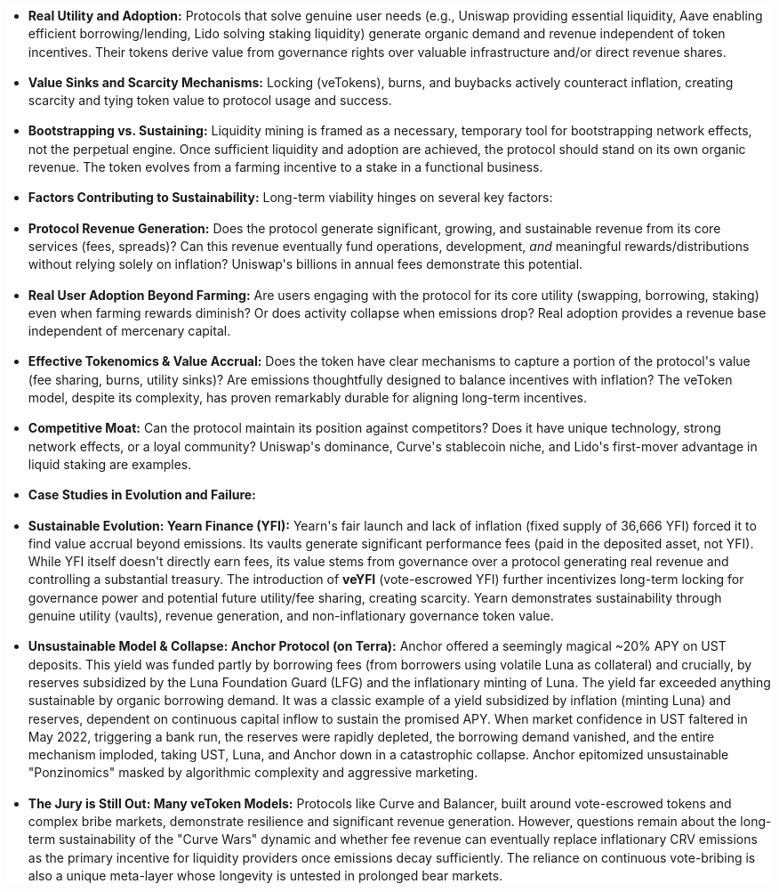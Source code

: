 *   **Real Utility and Adoption:** Protocols that solve genuine user needs (e.g., Uniswap providing essential liquidity, Aave enabling efficient borrowing/lending, Lido solving staking liquidity) generate organic demand and revenue independent of token incentives. Their tokens derive value from governance rights over valuable infrastructure and/or direct revenue shares.

*   **Value Sinks and Scarcity Mechanisms:** Locking (veTokens), burns, and buybacks actively counteract inflation, creating scarcity and tying token value to protocol usage and success.

*   **Bootstrapping vs. Sustaining:** Liquidity mining is framed as a necessary, temporary tool for bootstrapping network effects, not the perpetual engine. Once sufficient liquidity and adoption are achieved, the protocol should stand on its own organic revenue. The token evolves from a farming incentive to a stake in a functional business.

*   **Factors Contributing to Sustainability:** Long-term viability hinges on several key factors:

*   **Protocol Revenue Generation:** Does the protocol generate significant, growing, and sustainable revenue from its core services (fees, spreads)? Can this revenue eventually fund operations, development, *and* meaningful rewards/distributions without relying solely on inflation? Uniswap's billions in annual fees demonstrate this potential.

*   **Real User Adoption Beyond Farming:** Are users engaging with the protocol for its core utility (swapping, borrowing, staking) even when farming rewards diminish? Or does activity collapse when emissions drop? Real adoption provides a revenue base independent of mercenary capital.

*   **Effective Tokenomics & Value Accrual:** Does the token have clear mechanisms to capture a portion of the protocol's value (fee sharing, burns, utility sinks)? Are emissions thoughtfully designed to balance incentives with inflation? The veToken model, despite its complexity, has proven remarkably durable for aligning long-term incentives.

*   **Competitive Moat:** Can the protocol maintain its position against competitors? Does it have unique technology, strong network effects, or a loyal community? Uniswap's dominance, Curve's stablecoin niche, and Lido's first-mover advantage in liquid staking are examples.

*   **Case Studies in Evolution and Failure:**

*   **Sustainable Evolution: Yearn Finance (YFI):** Yearn's fair launch and lack of inflation (fixed supply of 36,666 YFI) forced it to find value accrual beyond emissions. Its vaults generate significant performance fees (paid in the deposited asset, not YFI). While YFI itself doesn't directly earn fees, its value stems from governance over a protocol generating real revenue and controlling a substantial treasury. The introduction of **veYFI** (vote-escrowed YFI) further incentivizes long-term locking for governance power and potential future utility/fee sharing, creating scarcity. Yearn demonstrates sustainability through genuine utility (vaults), revenue generation, and non-inflationary governance token value.

*   **Unsustainable Model & Collapse: Anchor Protocol (on Terra):** Anchor offered a seemingly magical ~20% APY on UST deposits. This yield was funded partly by borrowing fees (from borrowers using volatile Luna as collateral) and crucially, by reserves subsidized by the Luna Foundation Guard (LFG) and the inflationary minting of Luna. The yield far exceeded anything sustainable by organic borrowing demand. It was a classic example of a yield subsidized by inflation (minting Luna) and reserves, dependent on continuous capital inflow to sustain the promised APY. When market confidence in UST faltered in May 2022, triggering a bank run, the reserves were rapidly depleted, the borrowing demand vanished, and the entire mechanism imploded, taking UST, Luna, and Anchor down in a catastrophic collapse. Anchor epitomized unsustainable "Ponzinomics" masked by algorithmic complexity and aggressive marketing.

*   **The Jury is Still Out: Many veToken Models:** Protocols like Curve and Balancer, built around vote-escrowed tokens and complex bribe markets, demonstrate resilience and significant revenue generation. However, questions remain about the long-term sustainability of the "Curve Wars" dynamic and whether fee revenue can eventually replace inflationary CRV emissions as the primary incentive for liquidity providers once emissions decay sufficiently. The reliance on continuous vote-bribing is also a unique meta-layer whose longevity is untested in prolonged bear markets.
